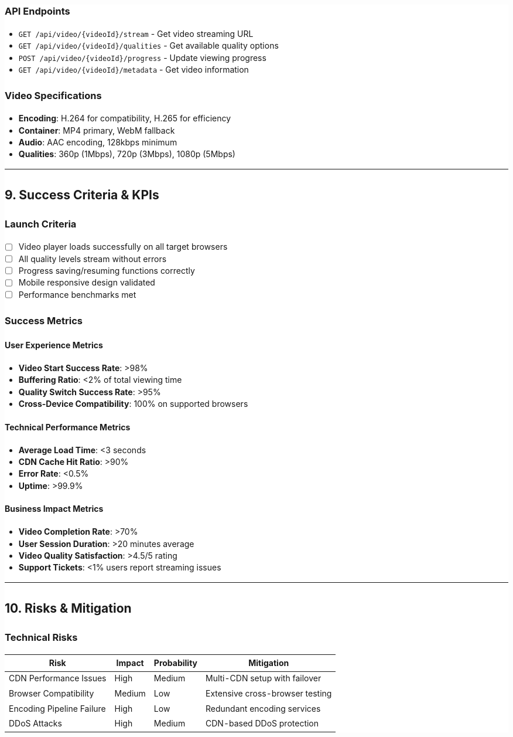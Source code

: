 ### API Endpoints
- `GET /api/video/{videoId}/stream` - Get video streaming URL
- `GET /api/video/{videoId}/qualities` - Get available quality options
- `POST /api/video/{videoId}/progress` - Update viewing progress
- `GET /api/video/{videoId}/metadata` - Get video information

### Video Specifications
- **Encoding**: H.264 for compatibility, H.265 for efficiency
- **Container**: MP4 primary, WebM fallback
- **Audio**: AAC encoding, 128kbps minimum
- **Qualities**: 360p (1Mbps), 720p (3Mbps), 1080p (5Mbps)

---

## 9. Success Criteria & KPIs

### Launch Criteria
- [ ] Video player loads successfully on all target browsers
- [ ] All quality levels stream without errors
- [ ] Progress saving/resuming functions correctly
- [ ] Mobile responsive design validated
- [ ] Performance benchmarks met

### Success Metrics

#### User Experience Metrics
- **Video Start Success Rate**: >98%
- **Buffering Ratio**: <2% of total viewing time
- **Quality Switch Success Rate**: >95%
- **Cross-Device Compatibility**: 100% on supported browsers

#### Technical Performance Metrics
- **Average Load Time**: <3 seconds
- **CDN Cache Hit Ratio**: >90%
- **Error Rate**: <0.5%
- **Uptime**: >99.9%

#### Business Impact Metrics
- **Video Completion Rate**: >70%
- **User Session Duration**: >20 minutes average
- **Video Quality Satisfaction**: >4.5/5 rating
- **Support Tickets**: <1% users report streaming issues

---

## 10. Risks & Mitigation

### Technical Risks
| Risk | Impact | Probability | Mitigation |
|------|---------|------------|------------|
| CDN Performance Issues | High | Medium | Multi-CDN setup with failover |
| Browser Compatibility | Medium | Low | Extensive cross-browser testing |
| Encoding Pipeline Failure | High | Low | Redundant encoding services |
| DDoS Attacks | High | Medium | CDN-based DDoS protection |
